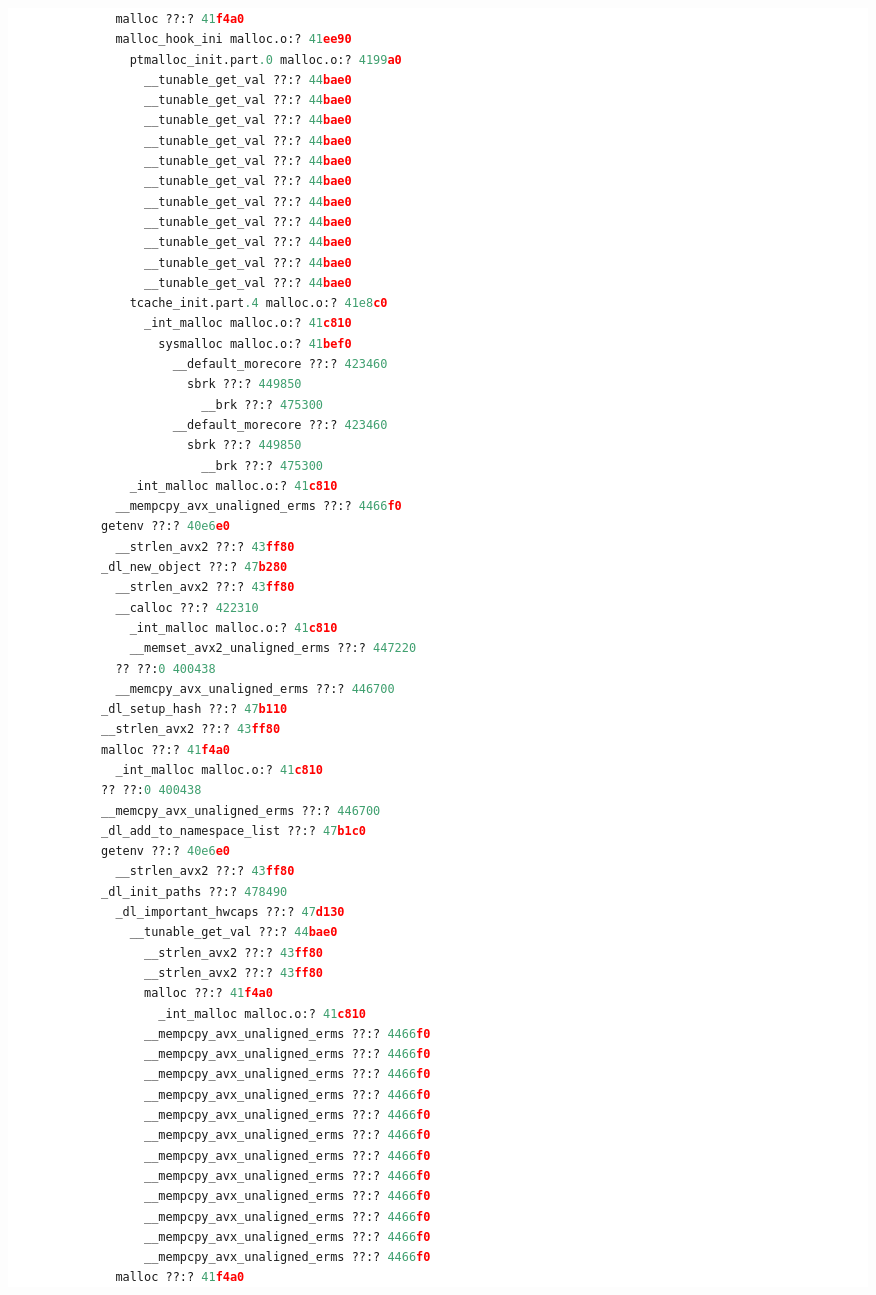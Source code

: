 ```python
               malloc ??:? 41f4a0
               malloc_hook_ini malloc.o:? 41ee90
                 ptmalloc_init.part.0 malloc.o:? 4199a0
                   __tunable_get_val ??:? 44bae0
                   __tunable_get_val ??:? 44bae0
                   __tunable_get_val ??:? 44bae0
                   __tunable_get_val ??:? 44bae0
                   __tunable_get_val ??:? 44bae0
                   __tunable_get_val ??:? 44bae0
                   __tunable_get_val ??:? 44bae0
                   __tunable_get_val ??:? 44bae0
                   __tunable_get_val ??:? 44bae0
                   __tunable_get_val ??:? 44bae0
                   __tunable_get_val ??:? 44bae0
                 tcache_init.part.4 malloc.o:? 41e8c0
                   _int_malloc malloc.o:? 41c810
                     sysmalloc malloc.o:? 41bef0
                       __default_morecore ??:? 423460
                         sbrk ??:? 449850
                           __brk ??:? 475300
                       __default_morecore ??:? 423460
                         sbrk ??:? 449850
                           __brk ??:? 475300
                 _int_malloc malloc.o:? 41c810
               __mempcpy_avx_unaligned_erms ??:? 4466f0
             getenv ??:? 40e6e0
               __strlen_avx2 ??:? 43ff80
             _dl_new_object ??:? 47b280
               __strlen_avx2 ??:? 43ff80
               __calloc ??:? 422310
                 _int_malloc malloc.o:? 41c810
                 __memset_avx2_unaligned_erms ??:? 447220
               ?? ??:0 400438
               __memcpy_avx_unaligned_erms ??:? 446700
             _dl_setup_hash ??:? 47b110
             __strlen_avx2 ??:? 43ff80
             malloc ??:? 41f4a0
               _int_malloc malloc.o:? 41c810
             ?? ??:0 400438
             __memcpy_avx_unaligned_erms ??:? 446700
             _dl_add_to_namespace_list ??:? 47b1c0
             getenv ??:? 40e6e0
               __strlen_avx2 ??:? 43ff80
             _dl_init_paths ??:? 478490
               _dl_important_hwcaps ??:? 47d130
                 __tunable_get_val ??:? 44bae0
                   __strlen_avx2 ??:? 43ff80
                   __strlen_avx2 ??:? 43ff80
                   malloc ??:? 41f4a0
                     _int_malloc malloc.o:? 41c810
                   __mempcpy_avx_unaligned_erms ??:? 4466f0
                   __mempcpy_avx_unaligned_erms ??:? 4466f0
                   __mempcpy_avx_unaligned_erms ??:? 4466f0
                   __mempcpy_avx_unaligned_erms ??:? 4466f0
                   __mempcpy_avx_unaligned_erms ??:? 4466f0
                   __mempcpy_avx_unaligned_erms ??:? 4466f0
                   __mempcpy_avx_unaligned_erms ??:? 4466f0
                   __mempcpy_avx_unaligned_erms ??:? 4466f0
                   __mempcpy_avx_unaligned_erms ??:? 4466f0
                   __mempcpy_avx_unaligned_erms ??:? 4466f0
                   __mempcpy_avx_unaligned_erms ??:? 4466f0
                   __mempcpy_avx_unaligned_erms ??:? 4466f0
               malloc ??:? 41f4a0
```